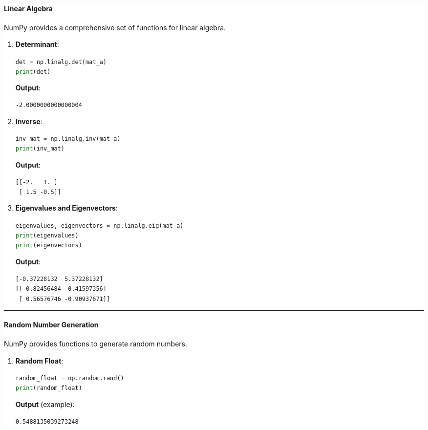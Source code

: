 
#### Linear Algebra

NumPy provides a comprehensive set of functions for linear algebra.

1. **Determinant**:

   ```python
   det = np.linalg.det(mat_a)
   print(det)
   ```

   **Output**:
   ```
   -2.0000000000000004
   ```

2. **Inverse**:

   ```python
   inv_mat = np.linalg.inv(mat_a)
   print(inv_mat)
   ```

   **Output**:
   ```
   [[-2.   1. ]
    [ 1.5 -0.5]]
   ```

3. **Eigenvalues and Eigenvectors**:

   ```python
   eigenvalues, eigenvectors = np.linalg.eig(mat_a)
   print(eigenvalues)
   print(eigenvectors)
   ```

   **Output**:
   ```
   [-0.37228132  5.37228132]
   [[-0.82456484 -0.41597356]
    [ 0.56576746 -0.90937671]]
   ```

---

#### Random Number Generation

NumPy provides functions to generate random numbers.

1. **Random Float**:

   ```python
   random_float = np.random.rand()
   print(random_float)
   ```

   **Output** (example):
   ```
   0.5488135039273248
   ```
